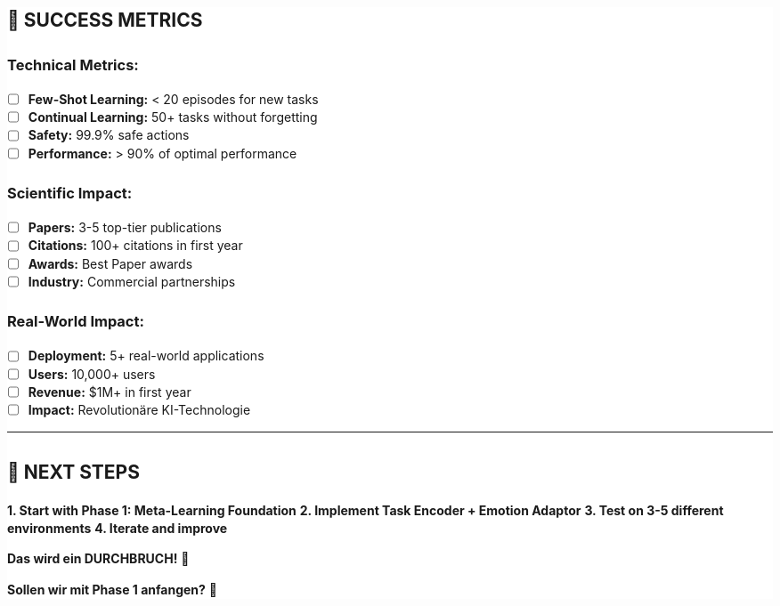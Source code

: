 ## 🎯 **SUCCESS METRICS**

### **Technical Metrics:**
- [ ] **Few-Shot Learning:** < 20 episodes for new tasks
- [ ] **Continual Learning:** 50+ tasks without forgetting
- [ ] **Safety:** 99.9% safe actions
- [ ] **Performance:** > 90% of optimal performance

### **Scientific Impact:**
- [ ] **Papers:** 3-5 top-tier publications
- [ ] **Citations:** 100+ citations in first year
- [ ] **Awards:** Best Paper awards
- [ ] **Industry:** Commercial partnerships

### **Real-World Impact:**
- [ ] **Deployment:** 5+ real-world applications
- [ ] **Users:** 10,000+ users
- [ ] **Revenue:** $1M+ in first year
- [ ] **Impact:** Revolutionäre KI-Technologie

---

## 🚀 **NEXT STEPS**

**1. Start with Phase 1: Meta-Learning Foundation**
**2. Implement Task Encoder + Emotion Adaptor**
**3. Test on 3-5 different environments**
**4. Iterate and improve**

**Das wird ein DURCHBRUCH!** 🎉

**Sollen wir mit Phase 1 anfangen?** 🚀

